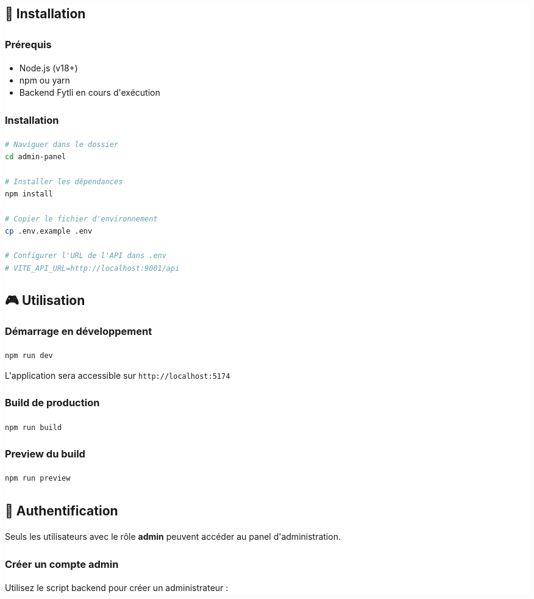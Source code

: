 ## 🚀 Installation

### Prérequis
- Node.js (v18+)
- npm ou yarn
- Backend Fytli en cours d'exécution

### Installation

```bash
# Naviguer dans le dossier
cd admin-panel

# Installer les dépendances
npm install

# Copier le fichier d'environnement
cp .env.example .env

# Configurer l'URL de l'API dans .env
# VITE_API_URL=http://localhost:9001/api
```

## 🎮 Utilisation

### Démarrage en développement

```bash
npm run dev
```

L'application sera accessible sur `http://localhost:5174`

### Build de production

```bash
npm run build
```

### Preview du build

```bash
npm run preview
```

## 🔐 Authentification

Seuls les utilisateurs avec le rôle **admin** peuvent accéder au panel d'administration.

### Créer un compte admin

Utilisez le script backend pour créer un administrateur :
